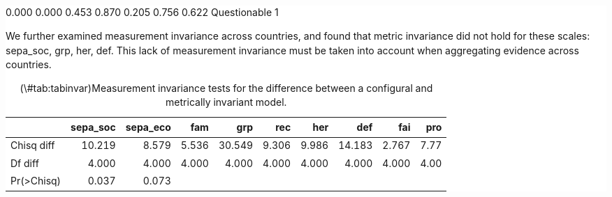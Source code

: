    <td style="text-align:left;"> 0.000 </td>
   <td style="text-align:left;"> 0.000 </td>
   <td style="text-align:left;"> 0.453 </td>
   <td style="text-align:left;"> 0.870 </td>
   <td style="text-align:left;"> 0.205 </td>
   <td style="text-align:left;"> 0.756 </td>
   <td style="text-align:left;"> 0.622 </td>
   <td style="text-align:left;"> Questionable </td>
   <td style="text-align:left;"> 1 </td>
  </tr>
</tbody>
</table>

We further examined measurement invariance across countries,
and found that metric invariance did not hold for these scales: sepa_soc, grp, her, def.
This lack of measurement invariance must be taken into account when aggregating evidence across countries.

<table class="table table-striped table-hover" style="margin-left: auto; margin-right: auto;">
<caption>(\#tab:tabinvar)Measurement invariance tests for the difference between a configural and metrically invariant model.</caption>
 <thead>
  <tr>
   <th style="text-align:left;">   </th>
   <th style="text-align:right;"> sepa_soc </th>
   <th style="text-align:right;"> sepa_eco </th>
   <th style="text-align:right;"> fam </th>
   <th style="text-align:right;"> grp </th>
   <th style="text-align:right;"> rec </th>
   <th style="text-align:right;"> her </th>
   <th style="text-align:right;"> def </th>
   <th style="text-align:right;"> fai </th>
   <th style="text-align:right;"> pro </th>
  </tr>
 </thead>
<tbody>
  <tr>
   <td style="text-align:left;"> Chisq diff </td>
   <td style="text-align:right;"> 10.219 </td>
   <td style="text-align:right;"> 8.579 </td>
   <td style="text-align:right;"> 5.536 </td>
   <td style="text-align:right;"> 30.549 </td>
   <td style="text-align:right;"> 9.306 </td>
   <td style="text-align:right;"> 9.986 </td>
   <td style="text-align:right;"> 14.183 </td>
   <td style="text-align:right;"> 2.767 </td>
   <td style="text-align:right;"> 7.77 </td>
  </tr>
  <tr>
   <td style="text-align:left;"> Df diff </td>
   <td style="text-align:right;"> 4.000 </td>
   <td style="text-align:right;"> 4.000 </td>
   <td style="text-align:right;"> 4.000 </td>
   <td style="text-align:right;"> 4.000 </td>
   <td style="text-align:right;"> 4.000 </td>
   <td style="text-align:right;"> 4.000 </td>
   <td style="text-align:right;"> 4.000 </td>
   <td style="text-align:right;"> 4.000 </td>
   <td style="text-align:right;"> 4.00 </td>
  </tr>
  <tr>
   <td style="text-align:left;"> Pr(&gt;Chisq) </td>
   <td style="text-align:right;"> 0.037 </td>
   <td style="text-align:right;"> 0.073 </td>